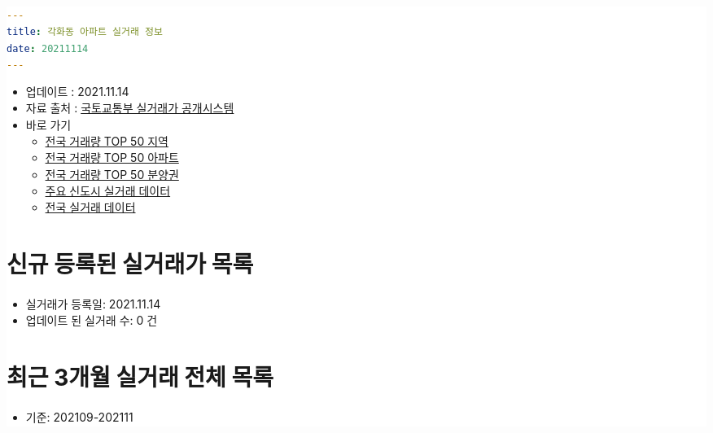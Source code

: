 ```yaml
---
title: 각화동 아파트 실거래 정보
date: 20211114
---
```


* 업데이트 : 2021.11.14
* 자료 출처 : [국토교통부 실거래가 공개시스템](http://rt.molit.go.kr)
* 바로 가기
    * [전국 거래량 TOP 50 지역](https://apt-info.github.io/apt-trade-info/tr)
    * [전국 거래량 TOP 50 아파트](https://apt-info.github.io/apt-trade-info/ta)
    * [전국 거래량 TOP 50 분양권](https://apt-info.github.io/apt-trade-info/tb)
    * [주요 신도시 실거래 데이터](https://apt-info.github.io/apt-trade-info/newtown)
    * [전국 실거래 데이터](https://apt-info.github.io/apt-trade-info/all)



<script async src="https://pagead2.googlesyndication.com/pagead/js/adsbygoogle.js"></script>

<ins class="adsbygoogle"
     style="display:block"
     data-ad-client="ca-pub-1142216861245946"
     data-ad-slot="4805727019"
     data-ad-format="auto"
     data-full-width-responsive="true"></ins>
<script>
     (adsbygoogle = window.adsbygoogle || []).push({});
</script>


# 신규 등록된 실거래가 목록

* 실거래가 등록일: 2021.11.14
* 업데이트 된 실거래 수: 0 건




<script async src="https://pagead2.googlesyndication.com/pagead/js/adsbygoogle.js"></script>

<ins class="adsbygoogle"
     style="display:block"
     data-ad-client="ca-pub-1142216861245946"
     data-ad-slot="4805727019"
     data-ad-format="auto"
     data-full-width-responsive="true"></ins>
<script>
     (adsbygoogle = window.adsbygoogle || []).push({});
</script>


# 최근 3개월 실거래 전체 목록
* 기준: 202109-202111
